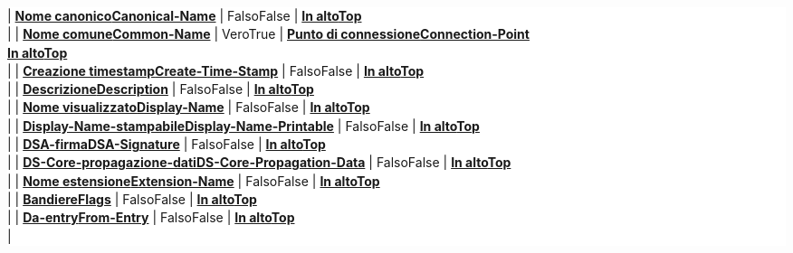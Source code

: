 | [<span data-ttu-id="c7286-439">**Nome canonico**</span><span class="sxs-lookup"><span data-stu-id="c7286-439">**Canonical-Name**</span></span>](a-canonicalname.md)                                   | <span data-ttu-id="c7286-440">Falso</span><span class="sxs-lookup"><span data-stu-id="c7286-440">False</span></span>     | [<span data-ttu-id="c7286-441">**In alto**</span><span class="sxs-lookup"><span data-stu-id="c7286-441">**Top**</span></span>](c-top.md)<br/>                                                          |
| [<span data-ttu-id="c7286-442">**Nome comune**</span><span class="sxs-lookup"><span data-stu-id="c7286-442">**Common-Name**</span></span>](a-cn.md)                                                 | <span data-ttu-id="c7286-443">Vero</span><span class="sxs-lookup"><span data-stu-id="c7286-443">True</span></span>      | [<span data-ttu-id="c7286-444">**Punto di connessione**</span><span class="sxs-lookup"><span data-stu-id="c7286-444">**Connection-Point**</span></span>](c-connectionpoint.md)<br/> [<span data-ttu-id="c7286-445">**In alto**</span><span class="sxs-lookup"><span data-stu-id="c7286-445">**Top**</span></span>](c-top.md)<br/> |
| [<span data-ttu-id="c7286-446">**Creazione timestamp**</span><span class="sxs-lookup"><span data-stu-id="c7286-446">**Create-Time-Stamp**</span></span>](a-createtimestamp.md)                              | <span data-ttu-id="c7286-447">Falso</span><span class="sxs-lookup"><span data-stu-id="c7286-447">False</span></span>     | [<span data-ttu-id="c7286-448">**In alto**</span><span class="sxs-lookup"><span data-stu-id="c7286-448">**Top**</span></span>](c-top.md)<br/>                                                          |
| [<span data-ttu-id="c7286-449">**Descrizione**</span><span class="sxs-lookup"><span data-stu-id="c7286-449">**Description**</span></span>](a-description.md)                                        | <span data-ttu-id="c7286-450">Falso</span><span class="sxs-lookup"><span data-stu-id="c7286-450">False</span></span>     | [<span data-ttu-id="c7286-451">**In alto**</span><span class="sxs-lookup"><span data-stu-id="c7286-451">**Top**</span></span>](c-top.md)<br/>                                                          |
| [<span data-ttu-id="c7286-452">**Nome visualizzato**</span><span class="sxs-lookup"><span data-stu-id="c7286-452">**Display-Name**</span></span>](a-displayname.md)                                       | <span data-ttu-id="c7286-453">Falso</span><span class="sxs-lookup"><span data-stu-id="c7286-453">False</span></span>     | [<span data-ttu-id="c7286-454">**In alto**</span><span class="sxs-lookup"><span data-stu-id="c7286-454">**Top**</span></span>](c-top.md)<br/>                                                          |
| [<span data-ttu-id="c7286-455">**Display-Name-stampabile**</span><span class="sxs-lookup"><span data-stu-id="c7286-455">**Display-Name-Printable**</span></span>](a-displaynameprintable.md)                    | <span data-ttu-id="c7286-456">Falso</span><span class="sxs-lookup"><span data-stu-id="c7286-456">False</span></span>     | [<span data-ttu-id="c7286-457">**In alto**</span><span class="sxs-lookup"><span data-stu-id="c7286-457">**Top**</span></span>](c-top.md)<br/>                                                          |
| [<span data-ttu-id="c7286-458">**DSA-firma**</span><span class="sxs-lookup"><span data-stu-id="c7286-458">**DSA-Signature**</span></span>](a-dsasignature.md)                                     | <span data-ttu-id="c7286-459">Falso</span><span class="sxs-lookup"><span data-stu-id="c7286-459">False</span></span>     | [<span data-ttu-id="c7286-460">**In alto**</span><span class="sxs-lookup"><span data-stu-id="c7286-460">**Top**</span></span>](c-top.md)<br/>                                                          |
| [<span data-ttu-id="c7286-461">**DS-Core-propagazione-dati**</span><span class="sxs-lookup"><span data-stu-id="c7286-461">**DS-Core-Propagation-Data**</span></span>](a-dscorepropagationdata.md)                 | <span data-ttu-id="c7286-462">Falso</span><span class="sxs-lookup"><span data-stu-id="c7286-462">False</span></span>     | [<span data-ttu-id="c7286-463">**In alto**</span><span class="sxs-lookup"><span data-stu-id="c7286-463">**Top**</span></span>](c-top.md)<br/>                                                          |
| [<span data-ttu-id="c7286-464">**Nome estensione**</span><span class="sxs-lookup"><span data-stu-id="c7286-464">**Extension-Name**</span></span>](a-extensionname.md)                                   | <span data-ttu-id="c7286-465">Falso</span><span class="sxs-lookup"><span data-stu-id="c7286-465">False</span></span>     | [<span data-ttu-id="c7286-466">**In alto**</span><span class="sxs-lookup"><span data-stu-id="c7286-466">**Top**</span></span>](c-top.md)<br/>                                                          |
| [<span data-ttu-id="c7286-467">**Bandiere**</span><span class="sxs-lookup"><span data-stu-id="c7286-467">**Flags**</span></span>](a-flags.md)                                                    | <span data-ttu-id="c7286-468">Falso</span><span class="sxs-lookup"><span data-stu-id="c7286-468">False</span></span>     | [<span data-ttu-id="c7286-469">**In alto**</span><span class="sxs-lookup"><span data-stu-id="c7286-469">**Top**</span></span>](c-top.md)<br/>                                                          |
| [<span data-ttu-id="c7286-470">**Da-entry**</span><span class="sxs-lookup"><span data-stu-id="c7286-470">**From-Entry**</span></span>](a-fromentry.md)                                           | <span data-ttu-id="c7286-471">Falso</span><span class="sxs-lookup"><span data-stu-id="c7286-471">False</span></span>     | [<span data-ttu-id="c7286-472">**In alto**</span><span class="sxs-lookup"><span data-stu-id="c7286-472">**Top**</span></span>](c-top.md)<br/>                                                          |